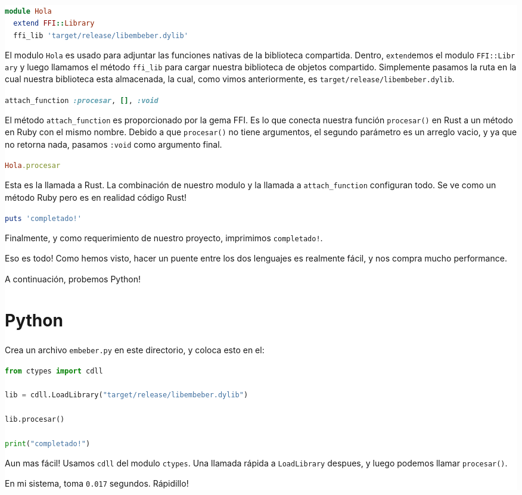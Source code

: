 ```ruby
module Hola
  extend FFI::Library
  ffi_lib 'target/release/libembeber.dylib'
```

El modulo `Hola` es usado para adjuntar las funciones nativas de la biblioteca compartida. Dentro, `extend`emos el modulo `FFI::Library` y luego llamamos el método `ffi_lib` para cargar nuestra biblioteca de objetos compartido. Simplemente pasamos la ruta en la cual nuestra biblioteca esta almacenada, la cual, como vimos anteriormente, es `target/release/libembeber.dylib`.


```ruby
attach_function :procesar, [], :void
```

El método `attach_function` es proporcionado por la gema FFI. Es lo que conecta nuestra función `procesar()` en Rust a un método en Ruby con el mismo nombre. Debido a que `procesar()` no tiene argumentos, el segundo parámetro es un arreglo vacio, y ya que no retorna nada, pasamos `:void` como argumento final.

```ruby
Hola.procesar
```

Esta es la llamada a Rust. La combinación de nuestro modulo y la llamada a `attach_function` configuran todo. Se ve como un método Ruby pero es en realidad código Rust!

```ruby
puts 'completado!'
```

Finalmente, y como requerimiento de nuestro proyecto, imprimimos `completado!`.

Eso es todo! Como hemos visto, hacer un puente entre los dos lenguajes es realmente fácil, y nos compra mucho performance.

A continuación, probemos Python!

# Python

Crea un archivo `embeber.py` en este directorio, y coloca esto en el:


```python
from ctypes import cdll

lib = cdll.LoadLibrary("target/release/libembeber.dylib")

lib.procesar()

print("completado!")
```

Aun mas fácil! Usamos `cdll` del modulo `ctypes`. Una llamada rápida a `LoadLibrary` despues, y luego podemos llamar `procesar()`.

En mi sistema, toma `0.017` segundos. Rápidillo!
